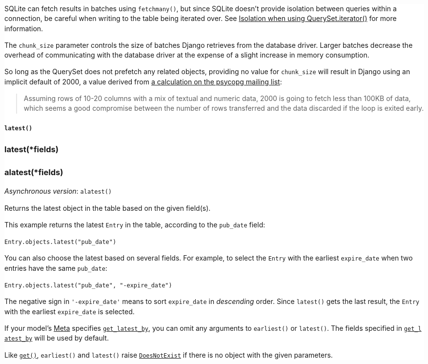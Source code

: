 SQLite can fetch results in batches using `fetchmany()`, but since SQLite
doesn’t provide isolation between queries within a connection, be careful when
writing to the table being iterated over. See [Isolation when using QuerySet.iterator()](../databases.md#sqlite-isolation) for
more information.

The `chunk_size` parameter controls the size of batches Django retrieves from
the database driver. Larger batches decrease the overhead of communicating with
the database driver at the expense of a slight increase in memory consumption.

So long as the QuerySet does not prefetch any related objects, providing no
value for `chunk_size` will result in Django using an implicit default of
2000, a value derived from [a calculation on the psycopg mailing list](https://www.postgresql.org/message-id/4D2F2C71.8080805%40dndg.it):

> Assuming rows of 10-20 columns with a mix of textual and numeric data, 2000
> is going to fetch less than 100KB of data, which seems a good compromise
> between the number of rows transferred and the data discarded if the loop
> is exited early.

#### `latest()`

### latest(\*fields)

### alatest(\*fields)

*Asynchronous version*: `alatest()`

Returns the latest object in the table based on the given field(s).

This example returns the latest `Entry` in the table, according to the
`pub_date` field:

```default
Entry.objects.latest("pub_date")
```

You can also choose the latest based on several fields. For example, to select
the `Entry` with the earliest `expire_date` when two entries have the same
`pub_date`:

```default
Entry.objects.latest("pub_date", "-expire_date")
```

The negative sign in `'-expire_date'` means to sort `expire_date` in
*descending* order. Since `latest()` gets the last result, the `Entry` with
the earliest `expire_date` is selected.

If your model’s [Meta](../../topics/db/models.md#meta-options) specifies
[`get_latest_by`](options.md#django.db.models.Options.get_latest_by), you can omit any arguments to
`earliest()` or `latest()`. The fields specified in
[`get_latest_by`](options.md#django.db.models.Options.get_latest_by) will be used by default.

Like [`get()`](#django.db.models.query.QuerySet.get), `earliest()` and `latest()` raise
[`DoesNotExist`](class.md#django.db.models.Model.DoesNotExist) if there is no object with the
given parameters.
